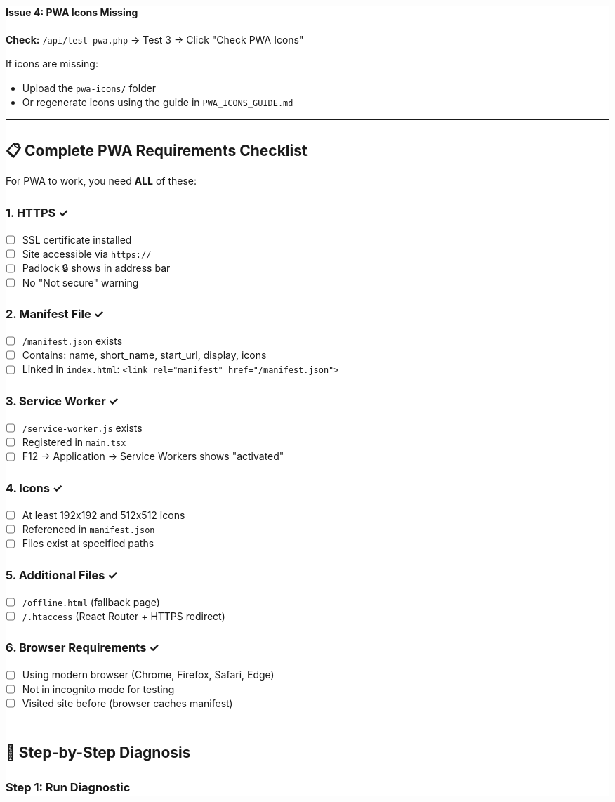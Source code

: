 #### Issue 4: PWA Icons Missing

**Check:** `/api/test-pwa.php` → Test 3 → Click "Check PWA Icons"

If icons are missing:
- Upload the `pwa-icons/` folder
- Or regenerate icons using the guide in `PWA_ICONS_GUIDE.md`

---

## 📋 **Complete PWA Requirements Checklist**

For PWA to work, you need **ALL** of these:

### 1. HTTPS ✓
- [ ] SSL certificate installed
- [ ] Site accessible via `https://`
- [ ] Padlock 🔒 shows in address bar
- [ ] No "Not secure" warning

### 2. Manifest File ✓
- [ ] `/manifest.json` exists
- [ ] Contains: name, short_name, start_url, display, icons
- [ ] Linked in `index.html`: `<link rel="manifest" href="/manifest.json">`

### 3. Service Worker ✓
- [ ] `/service-worker.js` exists
- [ ] Registered in `main.tsx`
- [ ] F12 → Application → Service Workers shows "activated"

### 4. Icons ✓
- [ ] At least 192x192 and 512x512 icons
- [ ] Referenced in `manifest.json`
- [ ] Files exist at specified paths

### 5. Additional Files ✓
- [ ] `/offline.html` (fallback page)
- [ ] `/.htaccess` (React Router + HTTPS redirect)

### 6. Browser Requirements ✓
- [ ] Using modern browser (Chrome, Firefox, Safari, Edge)
- [ ] Not in incognito mode for testing
- [ ] Visited site before (browser caches manifest)

---

## 🔧 **Step-by-Step Diagnosis**

### Step 1: Run Diagnostic

